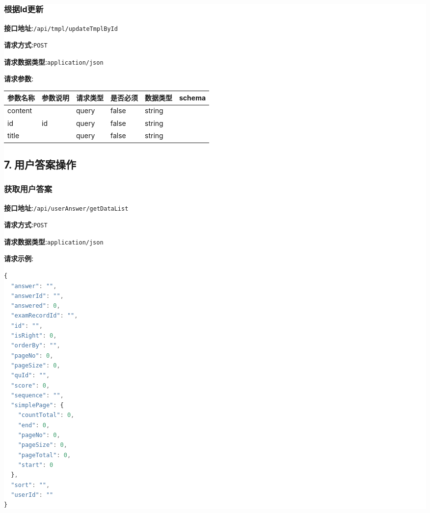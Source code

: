 
### 根据Id更新


**接口地址**:`/api/tmpl/updateTmplById`


**请求方式**:`POST`


**请求数据类型**:`application/json`





**请求参数**:


| 参数名称 | 参数说明 | 请求类型    | 是否必须 | 数据类型 | schema |
| -------- | -------- | ----- | -------- | -------- | ------ |
|content||query|false|string||
|id|id|query|false|string||
|title||query|false|string||

## 7. 用户答案操作


### 获取用户答案


**接口地址**:`/api/userAnswer/getDataList`


**请求方式**:`POST`


**请求数据类型**:`application/json`





**请求示例**:


```javascript
{
  "answer": "",
  "answerId": "",
  "answered": 0,
  "examRecordId": "",
  "id": "",
  "isRight": 0,
  "orderBy": "",
  "pageNo": 0,
  "pageSize": 0,
  "quId": "",
  "score": 0,
  "sequence": "",
  "simplePage": {
    "countTotal": 0,
    "end": 0,
    "pageNo": 0,
    "pageSize": 0,
    "pageTotal": 0,
    "start": 0
  },
  "sort": "",
  "userId": ""
}
```
